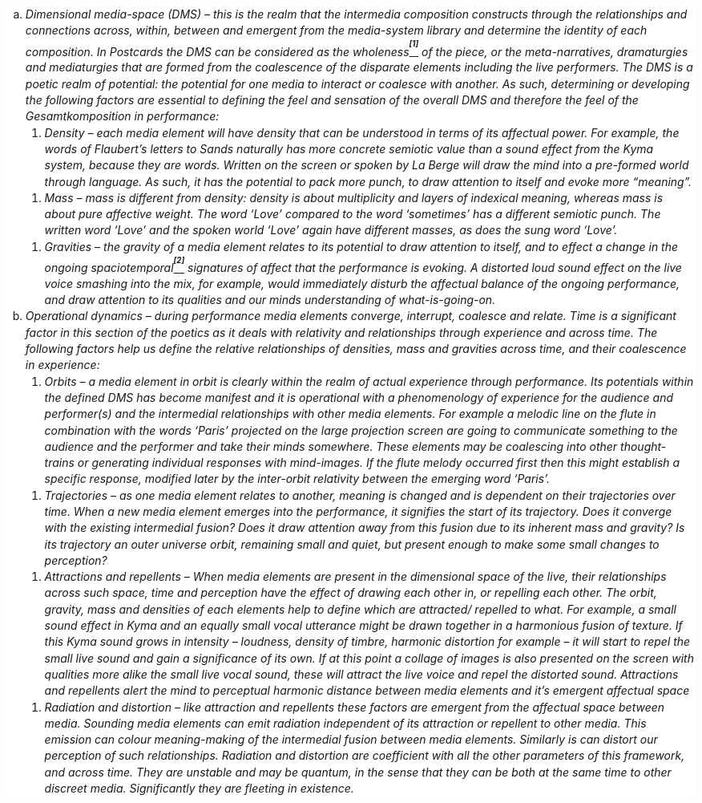 <ol type="a"><li><em>Dimensional media-space (DMS) – this is the realm that the intermedia composition constructs through the relationships and connections across, within, between and emergent from the media-system library and determine the identity of each composition. In Postcards the DMS can be considered as the wholeness<a href="#_ftn1"><sup><strong><sup>[1]</sup></strong></sup></a> of the piece, or the meta-narratives, dramaturgies and mediaturgies that are formed from the coalescence of the disparate elements including the live performers. The DMS is a poetic realm of potential: the potential for one media to interact or coalesce with another. As such, determining or developing the following factors are essential to defining the feel and sensation of the overall DMS and therefore the feel of the Gesamtkomposition in performance:</em><ol><li><em>Density – each media element will have density that can be understood in terms of its affectual power. For example, the words of Flaubert’s letters to Sands naturally has more concrete semiotic value than a sound effect from the Kyma system, because they are words. Written on the screen or spoken by La Berge will draw the mind into a pre-formed world through language. As such, it has the potential to pack more punch, to draw attention to itself and evoke more “meaning”.</em></li></ol><ol><li><em>Mass – mass is different from density: density is about multiplicity and layers of indexical meaning, whereas mass is about pure affective weight. The word ‘Love’ compared to the word ‘sometimes’ has a different semiotic punch. The written word ‘Love’ and the spoken world ‘Love’ again have different masses, as does the sung word ‘Love’.</em></li></ol><ol><li><em>Gravities – the gravity of a media element relates to its potential to draw attention to itself, and to effect a change in the ongoing spaciotemporal<a href="#_ftn2"><sup><strong><sup>[2]</sup></strong></sup></a> signatures of affect that the performance is evoking. A distorted loud sound effect on the live voice smashing into the mix, for example, would immediately disturb the affectual balance of the ongoing performance, and draw attention to its qualities and our minds understanding of what-is-going-on.</em></li></ol></li><li><em>Operational dynamics – during performance media elements converge, interrupt, coalesce and relate. Time is a significant factor in this section of the poetics as it deals with relativity and relationships through experience and across time. The following factors help us define the relative relationships of densities, mass and gravities across time, and their coalescence in experience:</em><ol><li><em>Orbits – a media element in orbit is clearly within the realm of actual experience through performance. Its potentials within the defined DMS has become manifest and it is operational with a phenomenology of experience for the audience and performer(s) and the intermedial relationships with other media elements. For example a melodic line on the flute in combination with the words ‘Paris’ projected on the large projection screen are going to communicate something to the audience and the performer and take their minds somewhere. These elements may be coalescing into other thought-trains or generating individual responses with mind-images. If the flute melody occurred first then this might establish a specific response, modified later by the inter-orbit relativity between the emerging word ‘Paris’.</em></li></ol><ol><li><em>Trajectories – as one media element relates to another, meaning is changed and is dependent on their trajectories over time. When a new media element emerges into the performance, it signifies the start of its trajectory. Does it converge with the existing intermedial fusion? Does it draw attention away from this fusion due to its inherent mass and gravity? Is its trajectory an outer universe orbit, remaining small and quiet, but present enough to make some small changes to perception?</em></li></ol><ol><li><em>Attractions and repellents – When media elements are present in the dimensional space of the live, their relationships across such space, time and perception have the effect of drawing each other in, or repelling each other. The orbit, gravity, mass and densities of each elements help to define which are attracted/ repelled to what. For example, a small sound effect in Kyma and an equally small vocal utterance might be drawn together in a harmonious fusion of texture. If this Kyma sound grows in intensity – loudness, density of timbre, harmonic distortion for example – it will start to repel the small live sound and gain a significance of its own. If at this point a collage of images is also presented on the screen with qualities more alike the small live vocal sound, these will attract the live voice and repel the distorted sound. Attractions and repellents alert the mind to perceptual harmonic distance between media elements and it’s emergent affectual space</em></li></ol><ol><li><em>Radiation and distortion – like attraction and repellents these factors are emergent from the affectual space between media. Sounding media elements can emit radiation independent of its attraction or repellent to other media. This emission can colour meaning-making of the intermedial fusion between media elements. Similarly is can distort our perception of such relationships. Radiation and distortion are coefficient with all the other parameters of this framework, and across time. They are unstable and may be quantum, in the sense that they can be both at the same time to other discreet media. Significantly they are fleeting in existence.</em></li></ol></li></ol>
